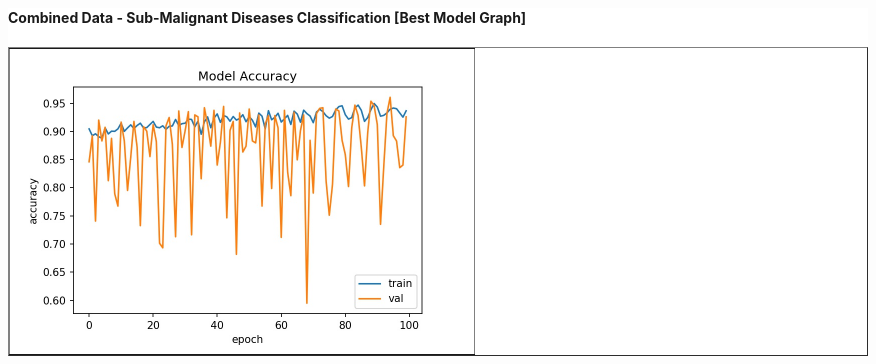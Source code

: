 #### Combined Data - Sub-Malignant Diseases Classification [Best Model Graph]
<table width="100%" border="1">
  <tr>    
  <td><img src="tmp/ALL_DATA_TOGETHER_MALIGNANT - 3. FOLD - MODEL ACCURACY.jpg" height=300 align="left"></td>